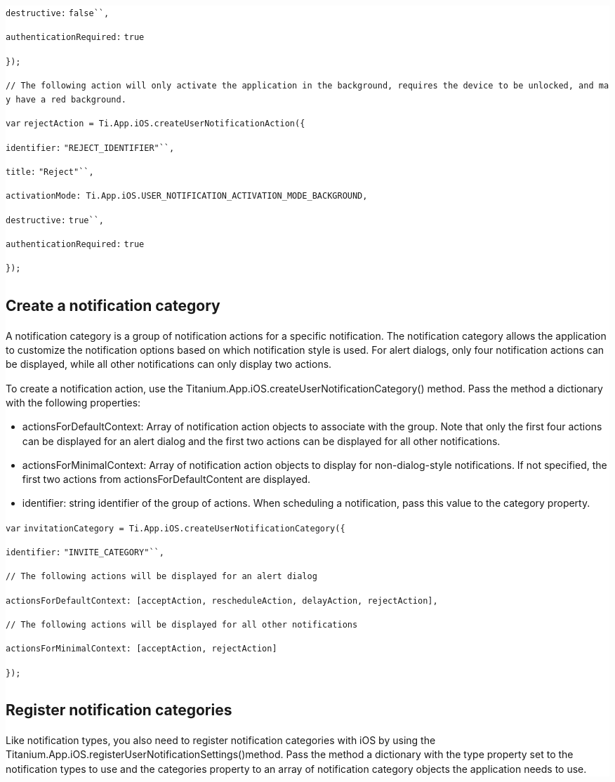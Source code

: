 `destructive:` `false``,`

`authenticationRequired:` `true`

`});`

`// The following action will only activate the application in the background, requires the device to be unlocked, and may have a red background.`

`var` `rejectAction = Ti.App.iOS.createUserNotificationAction({`

`identifier:` `"REJECT_IDENTIFIER"``,`

`title:` `"Reject"``,`

`activationMode: Ti.App.iOS.USER_NOTIFICATION_ACTIVATION_MODE_BACKGROUND,`

`destructive:` `true``,`

`authenticationRequired:` `true`

`});`

## Create a notification category

A notification category is a group of notification actions for a specific notification. The notification category allows the application to customize the notification options based on which notification style is used. For alert dialogs, only four notification actions can be displayed, while all other notifications can only display two actions.

To create a notification action, use the Titanium.App.iOS.createUserNotificationCategory() method. Pass the method a dictionary with the following properties:

*   actionsForDefaultContext: Array of notification action objects to associate with the group. Note that only the first four actions can be displayed for an alert dialog and the first two actions can be displayed for all other notifications.
    
*   actionsForMinimalContext: Array of notification action objects to display for non-dialog-style notifications. If not specified, the first two actions from actionsForDefaultContent are displayed.
    
*   identifier: string identifier of the group of actions. When scheduling a notification, pass this value to the category property.
    

`var` `invitationCategory = Ti.App.iOS.createUserNotificationCategory({`

`identifier:` `"INVITE_CATEGORY"``,`

`// The following actions will be displayed for an alert dialog`

`actionsForDefaultContext: [acceptAction, rescheduleAction, delayAction, rejectAction],`

`// The following actions will be displayed for all other notifications`

`actionsForMinimalContext: [acceptAction, rejectAction]`

`});`

## Register notification categories

Like notification types, you also need to register notification categories with iOS by using the Titanium.App.iOS.registerUserNotificationSettings()method. Pass the method a dictionary with the type property set to the notification types to use and the categories property to an array of notification category objects the application needs to use.
